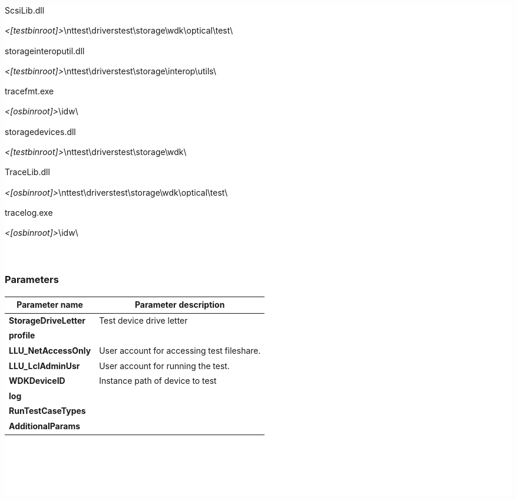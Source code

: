 </tr>
<tr class="odd">
<td><p>ScsiLib.dll</p></td>
<td><p><em>&lt;[testbinroot]&gt;</em>\nttest\driverstest\storage\wdk\optical\test\</p></td>
</tr>
<tr class="even">
<td><p>storageinteroputil.dll</p></td>
<td><p><em>&lt;[testbinroot]&gt;</em>\nttest\driverstest\storage\interop\utils\</p></td>
</tr>
<tr class="odd">
<td><p>tracefmt.exe</p></td>
<td><p><em>&lt;[osbinroot]&gt;</em>\idw\</p></td>
</tr>
<tr class="even">
<td><p>storagedevices.dll</p></td>
<td><p><em>&lt;[testbinroot]&gt;</em>\nttest\driverstest\storage\wdk\</p></td>
</tr>
<tr class="odd">
<td><p>TraceLib.dll</p></td>
<td><p><em>&lt;[osbinroot]&gt;</em>\nttest\driverstest\storage\wdk\optical\test\</p></td>
</tr>
<tr class="even">
<td><p>tracelog.exe</p></td>
<td><p><em>&lt;[osbinroot]&gt;</em>\idw\</p></td>
</tr>
</tbody>
</table>

 

### <span id="Parameters"></span><span id="parameters"></span><span id="PARAMETERS"></span>Parameters

| Parameter name         | Parameter description                      |
|------------------------|--------------------------------------------|
| **StorageDriveLetter** | Test device drive letter                   |
| **profile**            |                                            |
| **LLU\_NetAccessOnly** | User account for accessing test fileshare. |
| **LLU\_LclAdminUsr**   | User account for running the test.         |
| **WDKDeviceID**        | Instance path of device to test            |
| **log**                |                                            |
| **RunTestCaseTypes**   |                                            |
| **AdditionalParams**   |                                            |

 

 

 






